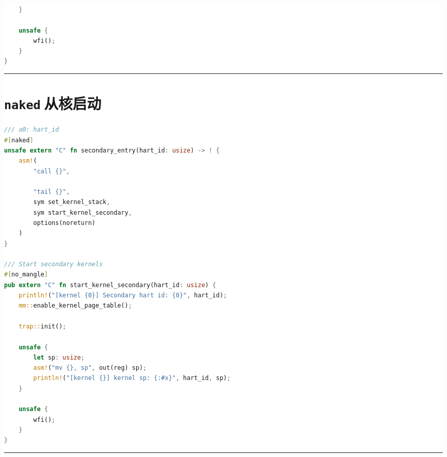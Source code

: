 ```rust
    }

    unsafe {
        wfi();
    }
}

```

---

# `naked` 从核启动

```rust
/// a0: hart_id
#[naked]
unsafe extern "C" fn secondary_entry(hart_id: usize) -> ! {
    asm!(
        "call {}",

        "tail {}",
        sym set_kernel_stack,
        sym start_kernel_secondary,
        options(noreturn)
    )
}

/// Start secondary kernels
#[no_mangle]
pub extern "C" fn start_kernel_secondary(hart_id: usize) {
    println!("[kernel {0}] Secondary hart id: {0}", hart_id);
    mm::enable_kernel_page_table();

    trap::init();

    unsafe {
        let sp: usize;
        asm!("mv {}, sp", out(reg) sp);
        println!("[kernel {}] kernel sp: {:#x}", hart_id, sp);
    }

    unsafe {
        wfi();
    }
}
```

---
